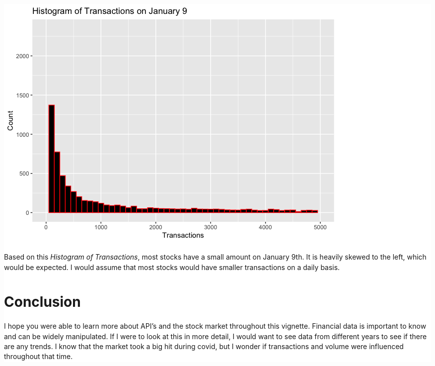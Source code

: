 ![](README_files/figure-gfm/plot5-1.png)

Based on this *Histogram of Transactions*, most stocks have a small
amount on January 9th. It is heavily skewed to the left, which would be
expected. I would assume that most stocks would have smaller
transactions on a daily basis.

# Conclusion

I hope you were able to learn more about API’s and the stock market
throughout this vignette. Financial data is important to know and can be
widely manipulated. If I were to look at this in more detail, I would
want to see data from different years to see if there are any trends. I
know that the market took a big hit during covid, but I wonder if
transactions and volume were influenced throughout that time.
